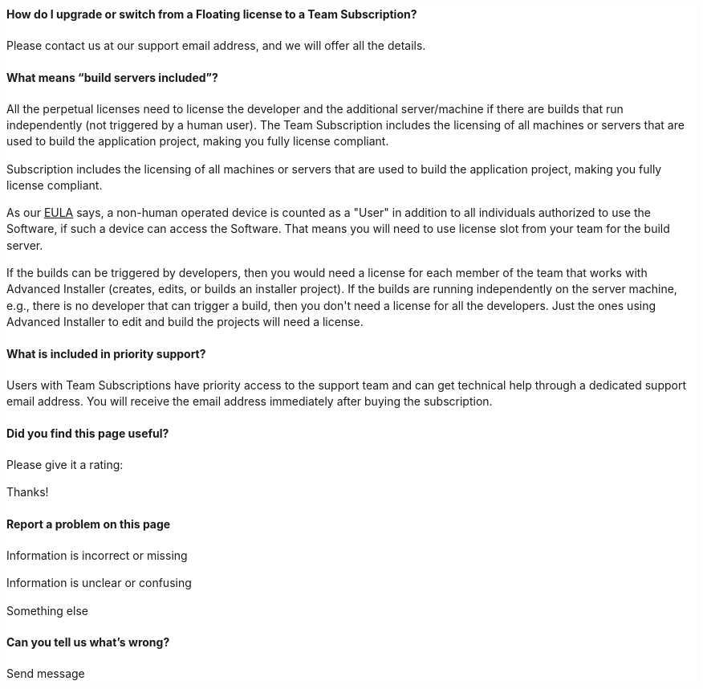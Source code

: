 #### How do I upgrade or switch from a Floating license to a Team Subscription?

Please contact us at our support email address, and we will offer all the details.

#### What means “build servers included”?

All the perpetual licenses need to license the developer and the additional server/machine if there are builds that run independently (not triggered by a human user). The Team Subscription includes the licensing of all machines or servers that are used to build the application project, making you fully license compliant.

Subscription includes the licensing of all machines or servers that are used to build the application project, making you fully license compliant. 

As our [EULA](https://tools.techidaily.com/advancedinstaller/products/) says, a non-human operated device is counted as a "User" in addition to all individuals authorized to use the Software, if such a device can access the Software. That means you will need to use license slot from your team for the build server.

If the builds can be triggered by developers, then you would need a license for each member of the team that works with Advanced Installer (creates, edits, or builds an installer project). If the builds are running independently on the server machine, e.g., there is no developer that can trigger a build, then you don't need a license for all the developers. Just the ones using Advanced Installer to edit and build the projects will need a license.

#### What is included in priority support?

Users with Team Subscriptions have priority access to the support team and can get technical help through a dedicated support email address. You will receive the email address immediately after buying the subscription.

#### Did you find this page useful?

Please give it a rating:

 Thanks!

#### Report a problem on this page

Information is incorrect or missing

Information is unclear or confusing

Something else

#### Can you tell us what’s wrong?

Send message

<ins class="adsbygoogle"
     style="display:block"
     data-ad-format="autorelaxed"
     data-ad-client="ca-pub-7571918770474297"
     data-ad-slot="1223367746"></ins>

<ins class="adsbygoogle"
     style="display:block"
     data-ad-client="ca-pub-7571918770474297"
     data-ad-slot="8358498916"
     data-ad-format="auto"
     data-full-width-responsive="true"></ins>

